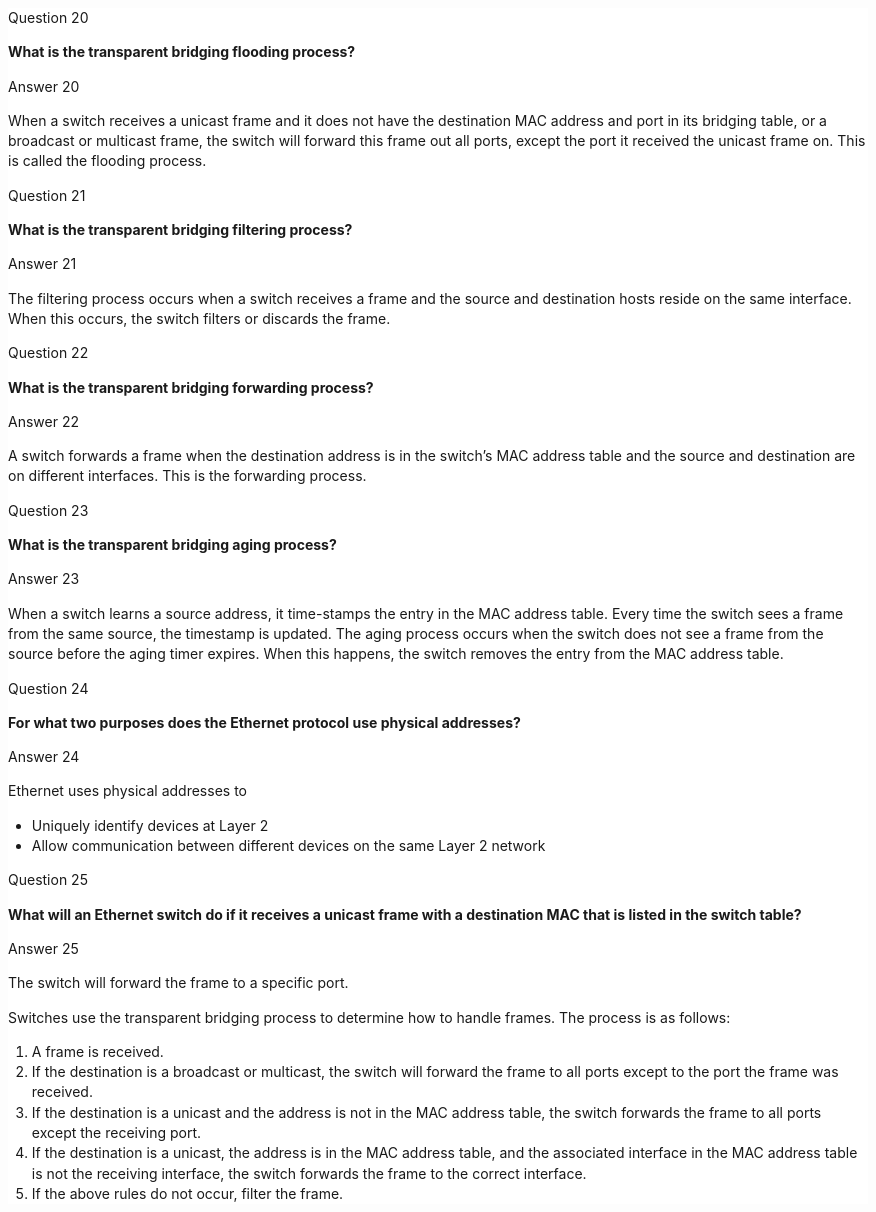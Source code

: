 Question 20

**What is the transparent bridging flooding process?**

Answer 20

When a switch receives a unicast frame and it does not have the destination MAC address and port in its bridging table, or a broadcast or multicast frame, the switch will forward this frame out all ports, except the port it received the unicast frame on. This is called the flooding process.

Question 21

**What is the transparent bridging filtering process?**

Answer 21

The filtering process occurs when a switch receives a frame and the source and destination hosts reside on the same interface. When this occurs, the switch filters or discards the frame.

Question 22

**What is the transparent bridging forwarding process?**

Answer 22

A switch forwards a frame when the destination address is in the switch’s MAC address table and the source and destination are on different interfaces. This is the forwarding process.

Question 23

**What is the transparent bridging aging process?**

Answer 23

When a switch learns a source address, it time-stamps the entry in the MAC address table. Every time the switch sees a frame from the same source, the timestamp is updated. The aging process occurs when the switch does not see a frame from the source before the aging timer expires. When this happens, the switch removes the entry from the MAC address table.

Question 24

**For what two purposes does the Ethernet protocol use physical addresses?**

Answer 24

Ethernet uses physical addresses to

- Uniquely identify devices at Layer 2
- Allow communication between different devices on the same Layer 2 network

Question 25

**What will an Ethernet switch do if it receives a unicast frame with a destination MAC that is listed in the switch table?**

Answer 25

The switch will forward the frame to a specific port.

Switches use the transparent bridging process to determine how to handle frames. The process is as follows:

1. A frame is received.
2. If the destination is a broadcast or multicast, the switch will forward the frame to all ports except to the port the frame was received.
3. If the destination is a unicast and the address is not in the MAC address table, the switch forwards the frame to all ports except the receiving port.
4. If the destination is a unicast, the address is in the MAC address table, and the associated interface in the MAC address table is not the receiving interface, the switch forwards the frame to the correct interface.
5. If the above rules do not occur, filter the frame.
